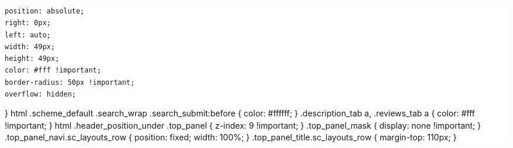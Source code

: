     position: absolute;
    right: 0px;
    left: auto;
    width: 49px;
    height: 49px;
    color: #fff !important;
    border-radius: 50px !important;
    overflow: hidden;
}
html .scheme_default .search_wrap .search_submit:before {
    color: #ffffff;
}
.description_tab a, .reviews_tab a {
	color: #fff !important;
}
html .header_position_under .top_panel {
    z-index: 9 !important;
}
.top_panel_mask {
    display: none !important;
}
.top_panel_navi.sc_layouts_row {
    position: fixed;
    width: 100%;
}
.top_panel_title.sc_layouts_row {
    margin-top: 110px;
}		</style>
		</head>
<body class="home page-template page-template-elementor_header_footer page page-id-10 wp-custom-logo theme-hoverex woocommerce-no-js translatepress-es_ES body_tag scheme_default blog_mode_front body_style_wide  is_stream blog_style_masonry_3 sidebar_hide expand_content with_bg_image trx_addons_absent header_type_default header_style_header-default header_position_over menu_style_top no_layout cookies-set cookies-accepted elementor-default elementor-template-full-width elementor-kit-8 elementor-page elementor-page-10">
    <svg xmlns="http://www.w3.org/2000/svg" viewBox="0 0 0 0" width="0" height="0" focusable="false" role="none" style="visibility: hidden; position: absolute; left: -9999px; overflow: hidden;" ><defs><filter id="wp-duotone-dark-grayscale"><feColorMatrix color-interpolation-filters="sRGB" type="matrix" values=" .299 .587 .114 0 0 .299 .587 .114 0 0 .299 .587 .114 0 0 .299 .587 .114 0 0 " /><feComponentTransfer color-interpolation-filters="sRGB" ><feFuncR type="table" tableValues="0 0.49803921568627" /><feFuncG type="table" tableValues="0 0.49803921568627" /><feFuncB type="table" tableValues="0 0.49803921568627" /><feFuncA type="table" tableValues="1 1" /></feComponentTransfer><feComposite in2="SourceGraphic" operator="in" /></filter></defs></svg><svg xmlns="http://www.w3.org/2000/svg" viewBox="0 0 0 0" width="0" height="0" focusable="false" role="none" style="visibility: hidden; position: absolute; left: -9999px; overflow: hidden;" ><defs><filter id="wp-duotone-grayscale"><feColorMatrix color-interpolation-filters="sRGB" type="matrix" values=" .299 .587 .114 0 0 .299 .587 .114 0 0 .299 .587 .114 0 0 .299 .587 .114 0 0 " /><feComponentTransfer color-interpolation-filters="sRGB" ><feFuncR type="table" tableValues="0 1" /><feFuncG type="table" tableValues="0 1" /><feFuncB type="table" tableValues="0 1" /><feFuncA type="table" tableValues="1 1" /></feComponentTransfer><feComposite in2="SourceGraphic" operator="in" /></filter></defs></svg><svg xmlns="http://www.w3.org/2000/svg" viewBox="0 0 0 0" width="0" height="0" focusable="false" role="none" style="visibility: hidden; position: absolute; left: -9999px; overflow: hidden;" ><defs><filter id="wp-duotone-purple-yellow"><feColorMatrix color-interpolation-filters="sRGB" type="matrix" values=" .299 .587 .114 0 0 .299 .587 .114 0 0 .299 .587 .114 0 0 .299 .587 .114 0 0 " /><feComponentTransfer color-interpolation-filters="sRGB" ><feFuncR type="table" tableValues="0.54901960784314 0.98823529411765" /><feFuncG type="table" tableValues="0 1" /><feFuncB type="table" tableValues="0.71764705882353 0.25490196078431" /><feFuncA type="table" tableValues="1 1" /></feComponentTransfer><feComposite in2="SourceGraphic" operator="in" /></filter></defs></svg><svg xmlns="http://w